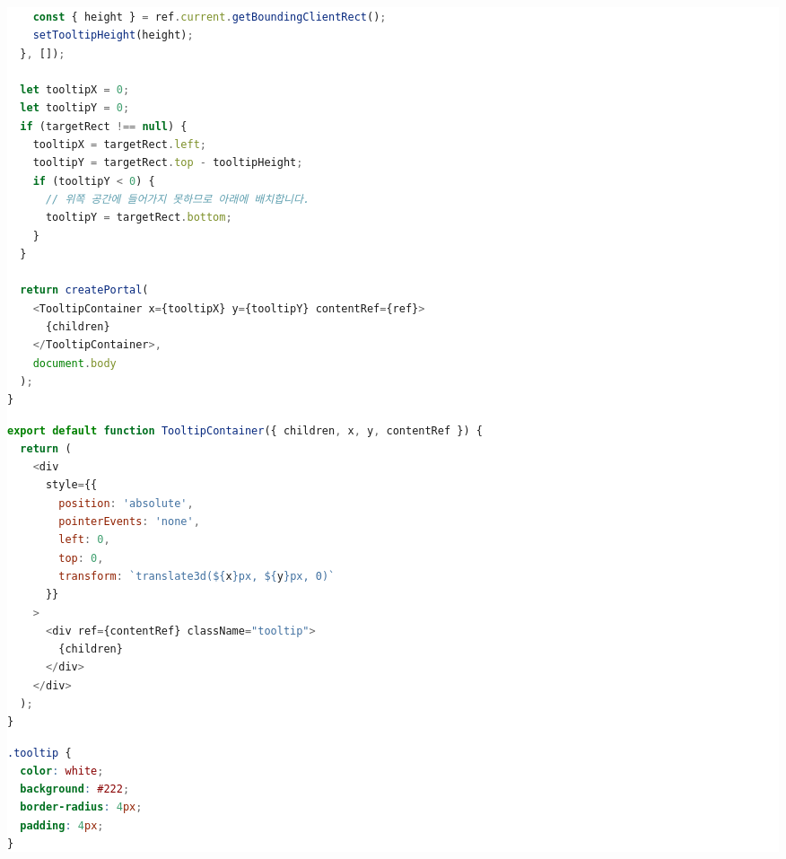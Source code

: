 ```js src/Tooltip.js active
    const { height } = ref.current.getBoundingClientRect();
    setTooltipHeight(height);
  }, []);

  let tooltipX = 0;
  let tooltipY = 0;
  if (targetRect !== null) {
    tooltipX = targetRect.left;
    tooltipY = targetRect.top - tooltipHeight;
    if (tooltipY < 0) {
      // 위쪽 공간에 들어가지 못하므로 아래에 배치합니다.
      tooltipY = targetRect.bottom;
    }
  }

  return createPortal(
    <TooltipContainer x={tooltipX} y={tooltipY} contentRef={ref}>
      {children}
    </TooltipContainer>,
    document.body
  );
}
```

```js src/TooltipContainer.js
export default function TooltipContainer({ children, x, y, contentRef }) {
  return (
    <div
      style={{
        position: 'absolute',
        pointerEvents: 'none',
        left: 0,
        top: 0,
        transform: `translate3d(${x}px, ${y}px, 0)`
      }}
    >
      <div ref={contentRef} className="tooltip">
        {children}
      </div>
    </div>
  );
}
```

```css
.tooltip {
  color: white;
  background: #222;
  border-radius: 4px;
  padding: 4px;
}
```
